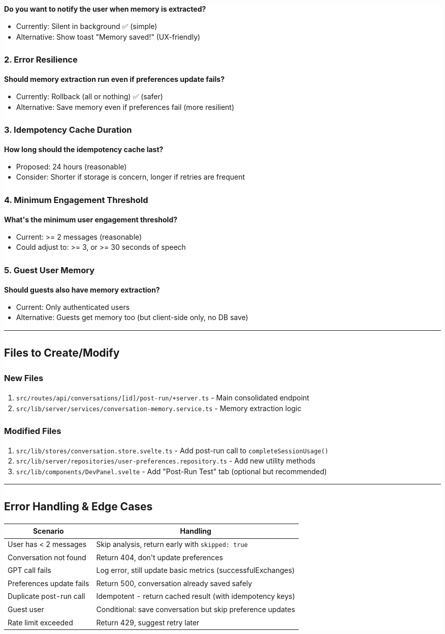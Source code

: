 **Do you want to notify the user when memory is extracted?**

- Currently: Silent in background ✅ (simple)
- Alternative: Show toast "Memory saved!" (UX-friendly)

### 2. Error Resilience

**Should memory extraction run even if preferences update fails?**

- Currently: Rollback (all or nothing) ✅ (safer)
- Alternative: Save memory even if preferences fail (more resilient)

### 3. Idempotency Cache Duration

**How long should the idempotency cache last?**

- Proposed: 24 hours (reasonable)
- Consider: Shorter if storage is concern, longer if retries are frequent

### 4. Minimum Engagement Threshold

**What's the minimum user engagement threshold?**

- Current: >= 2 messages (reasonable)
- Could adjust to: >= 3, or >= 30 seconds of speech

### 5. Guest User Memory

**Should guests also have memory extraction?**

- Current: Only authenticated users
- Alternative: Guests get memory too (but client-side only, no DB save)

---

## Files to Create/Modify

### New Files

1. `src/routes/api/conversations/[id]/post-run/+server.ts` - Main consolidated endpoint
2. `src/lib/server/services/conversation-memory.service.ts` - Memory extraction logic

### Modified Files

1. `src/lib/stores/conversation.store.svelte.ts` - Add post-run call to `completeSessionUsage()`
2. `src/lib/server/repositories/user-preferences.repository.ts` - Add new utility methods
3. `src/lib/components/DevPanel.svelte` - Add "Post-Run Test" tab (optional but recommended)

---

## Error Handling & Edge Cases

| Scenario                 | Handling                                                    |
| ------------------------ | ----------------------------------------------------------- |
| User has < 2 messages    | Skip analysis, return early with `skipped: true`            |
| Conversation not found   | Return 404, don't update preferences                        |
| GPT call fails           | Log error, still update basic metrics (successfulExchanges) |
| Preferences update fails | Return 500, conversation already saved safely               |
| Duplicate post-run call  | Idempotent - return cached result (with idempotency keys)   |
| Guest user               | Conditional: save conversation but skip preference updates  |
| Rate limit exceeded      | Return 429, suggest retry later                             |